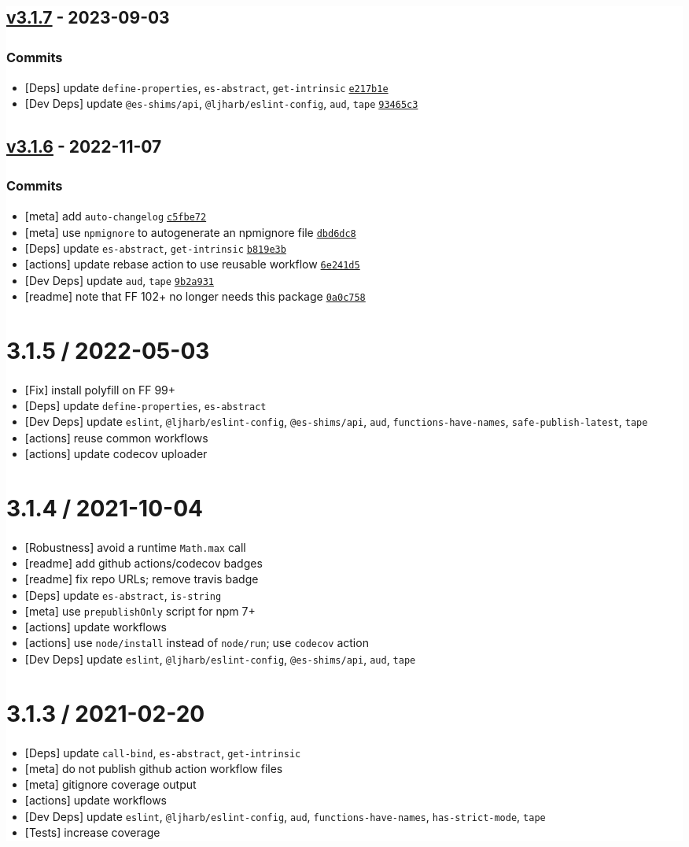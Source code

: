 ## [v3.1.7](https://github.com/es-shims/array-includes/compare/v3.1.6...v3.1.7) - 2023-09-03

### Commits

- [Deps] update `define-properties`, `es-abstract`, `get-intrinsic` [`e217b1e`](https://github.com/es-shims/array-includes/commit/e217b1ebfe90a7425654f0fa72c59f59930d4dd8)
- [Dev Deps] update `@es-shims/api`, `@ljharb/eslint-config`, `aud`, `tape` [`93465c3`](https://github.com/es-shims/array-includes/commit/93465c3da3bd6ea0670a0bd12dc9adc9085e8130)

## [v3.1.6](https://github.com/es-shims/array-includes/compare/v3.1.5...v3.1.6) - 2022-11-07

### Commits

- [meta] add `auto-changelog` [`c5fbe72`](https://github.com/es-shims/array-includes/commit/c5fbe728395deff641d756cc9d398a949076c180)
- [meta] use `npmignore` to autogenerate an npmignore file [`dbd6dc8`](https://github.com/es-shims/array-includes/commit/dbd6dc8f8906cca6b0b493e308686c4fd05bea15)
- [Deps] update `es-abstract`, `get-intrinsic` [`b819e3b`](https://github.com/es-shims/array-includes/commit/b819e3b3dd1adce0b3359529b0276a416efce351)
- [actions] update rebase action to use reusable workflow [`6e241d5`](https://github.com/es-shims/array-includes/commit/6e241d5177513cfb0261d0fbe0c8c98daf5c5eab)
- [Dev Deps] update `aud`, `tape` [`9b2a931`](https://github.com/es-shims/array-includes/commit/9b2a931aee6fc8195a349c6fe7894445a911223f)
- [readme] note that FF 102+ no longer needs this package [`0a0c758`](https://github.com/es-shims/array-includes/commit/0a0c758ed52808428314ffe53ea8278297170c84)



3.1.5 / 2022-05-03
=================
  * [Fix] install polyfill on FF 99+
  * [Deps] update `define-properties`, `es-abstract`
  * [Dev Deps] update `eslint`, `@ljharb/eslint-config`, `@es-shims/api`, `aud`, `functions-have-names`, `safe-publish-latest`, `tape`
  * [actions] reuse common workflows
  * [actions] update codecov uploader

3.1.4 / 2021-10-04
=================
  * [Robustness] avoid a runtime `Math.max` call
  * [readme] add github actions/codecov badges
  * [readme] fix repo URLs; remove travis badge
  * [Deps] update `es-abstract`, `is-string`
  * [meta] use `prepublishOnly` script for npm 7+
  * [actions] update workflows
  * [actions] use `node/install` instead of `node/run`; use `codecov` action
  * [Dev Deps] update `eslint`, `@ljharb/eslint-config`, `@es-shims/api`, `aud`, `tape`

3.1.3 / 2021-02-20
=================
  * [Deps] update `call-bind`, `es-abstract`, `get-intrinsic`
  * [meta] do not publish github action workflow files
  * [meta] gitignore coverage output
  * [actions] update workflows
  * [Dev Deps] update `eslint`, `@ljharb/eslint-config`, `aud`, `functions-have-names`, `has-strict-mode`, `tape`
  * [Tests] increase coverage
